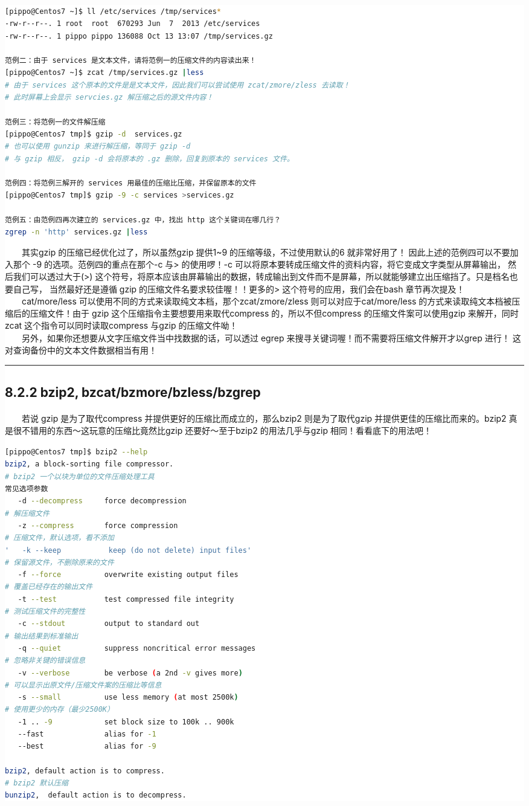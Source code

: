 ```bash
[pippo@Centos7 ~]$ ll /etc/services /tmp/services*
-rw-r--r--. 1 root  root  670293 Jun  7  2013 /etc/services
-rw-r--r--. 1 pippo pippo 136088 Oct 13 13:07 /tmp/services.gz

范例二：由于 services 是文本文件，请将范例一的压缩文件的内容读出来！
[pippo@Centos7 ~]$ zcat /tmp/services.gz |less
# 由于 services 这个原本的文件是是文本文件，因此我们可以尝试使用 zcat/zmore/zless 去读取！
# 此时屏幕上会显示 servcies.gz 解压缩之后的源文件内容！

范例三：将范例一的文件解压缩 
[pippo@Centos7 tmp]$ gzip -d  services.gz 
# 也可以使用 gunzip 来进行解压缩，等同于 gzip -d
# 与 gzip 相反， gzip -d 会将原本的 .gz 删除，回复到原本的 services 文件。

范例四：将范例三解开的 services 用最佳的压缩比压缩，并保留原本的文件
[pippo@Centos7 tmp]$ gzip -9 -c services >services.gz

范例五：由范例四再次建立的 services.gz 中，找出 http 这个关键词在哪几行？
zgrep -n 'http' services.gz |less
```
&ensp;&ensp;&ensp;&ensp;其实gzip 的压缩已经优化过了，所以虽然gzip 提供1~9 的压缩等级，不过使用默认的6 就非常好用了！ 因此上述的范例四可以不要加入那个 -9 的选项。范例四的重点在那个-c 与> 的使用啰！-c 可以将原本要转成压缩文件的资料内容，将它变成文字类型从屏幕输出， 然后我们可以透过大于(>) 这个符号，将原本应该由屏幕输出的数据，转成输出到文件而不是屏幕，所以就能够建立出压缩挡了。只是档名也要自己写， 当然最好还是遵循 gzip 的压缩文件名要求较佳喔！！更多的> 这个符号的应用，我们会在bash 章节再次提及！  
&ensp;&ensp;&ensp;&ensp;cat/more/less 可以使用不同的方式来读取纯文本档，那个zcat/zmore/zless 则可以对应于cat/more/less 的方式来读取纯文本档被压缩后的压缩文件！由于 gzip 这个压缩指令主要想要用来取代compress 的，所以不但compress 的压缩文件案可以使用gzip 来解开，同时zcat 这个指令可以同时读取compress 与gzip 的压缩文件呦！  
&ensp;&ensp;&ensp;&ensp;另外，如果你还想要从文字压缩文件当中找数据的话，可以透过 egrep 来搜寻关键词喔！而不需要将压缩文件解开才以grep 进行！ 这对查询备份中的文本文件数据相当有用！  
*********
## 8.2.2 bzip2, bzcat/bzmore/bzless/bzgrep
&ensp;&ensp;&ensp;&ensp;若说 gzip 是为了取代compress 并提供更好的压缩比而成立的，那么bzip2 则是为了取代gzip 并提供更佳的压缩比而来的。bzip2 真是很不错用的东西～这玩意的压缩比竟然比gzip 还要好～至于bzip2 的用法几乎与gzip 相同！看看底下的用法吧！  
```bash
[pippo@Centos7 tmp]$ bzip2 --help 
bzip2, a block-sorting file compressor.
# bzip2 一个以块为单位的文件压缩处理工具
常见选项参数
   -d --decompress     force decompression
# 解压缩文件
   -z --compress       force compression
# 压缩文件，默认选项，看不添加
'   -k --keep           keep (do not delete) input files'
# 保留源文件，不删除原来的文件
   -f --force          overwrite existing output files
# 覆盖已经存在的输出文件
   -t --test           test compressed file integrity
# 测试压缩文件的完整性
   -c --stdout         output to standard out
# 输出结果到标准输出
   -q --quiet          suppress noncritical error messages
# 忽略非关键的错误信息
   -v --verbose        be verbose (a 2nd -v gives more)
# 可以显示出原文件/压缩文件案的压缩比等信息
   -s --small          use less memory (at most 2500k)
# 使用更少的内存（最少2500K）
   -1 .. -9            set block size to 100k .. 900k
   --fast              alias for -1
   --best              alias for -9

bzip2, default action is to compress.
# bzip2 默认压缩
bunzip2,  default action is to decompress.
```